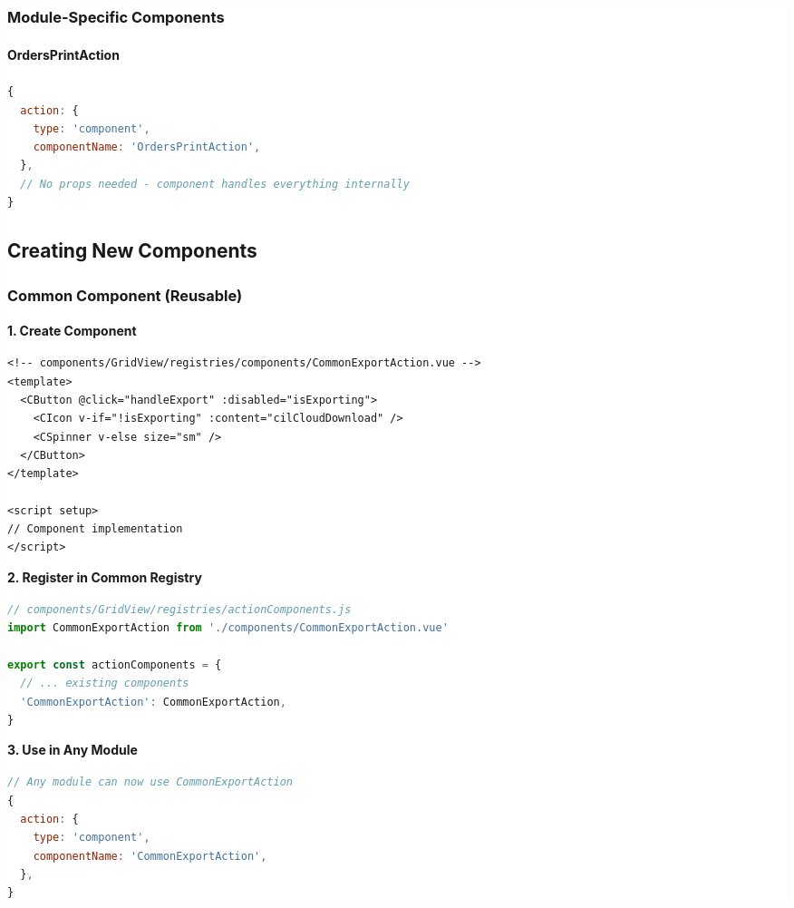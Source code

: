 ### Module-Specific Components

#### OrdersPrintAction
```javascript
{
  action: {
    type: 'component',
    componentName: 'OrdersPrintAction',
  },
  // No props needed - component handles everything internally
}
```

## Creating New Components

### Common Component (Reusable)

**1. Create Component**
```vue
<!-- components/GridView/registries/components/CommonExportAction.vue -->
<template>
  <CButton @click="handleExport" :disabled="isExporting">
    <CIcon v-if="!isExporting" :content="cilCloudDownload" />
    <CSpinner v-else size="sm" />
  </CButton>
</template>

<script setup>
// Component implementation
</script>
```

**2. Register in Common Registry**
```javascript
// components/GridView/registries/actionComponents.js
import CommonExportAction from './components/CommonExportAction.vue'

export const actionComponents = {
  // ... existing components
  'CommonExportAction': CommonExportAction,
}
```

**3. Use in Any Module**
```javascript
// Any module can now use CommonExportAction
{
  action: {
    type: 'component',
    componentName: 'CommonExportAction',
  },
}
```
